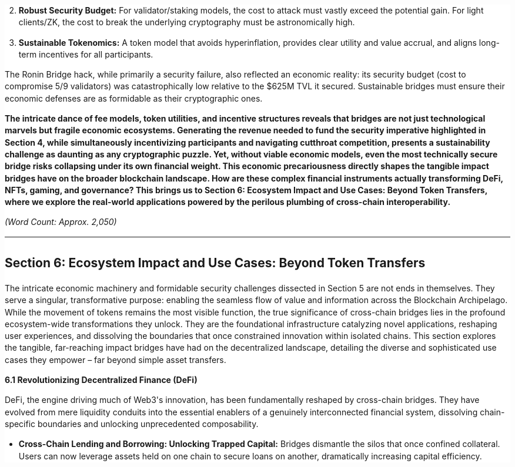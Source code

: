 2.  **Robust Security Budget:** For validator/staking models, the cost to attack must vastly exceed the potential gain. For light clients/ZK, the cost to break the underlying cryptography must be astronomically high.

3.  **Sustainable Tokenomics:** A token model that avoids hyperinflation, provides clear utility and value accrual, and aligns long-term incentives for all participants.

The Ronin Bridge hack, while primarily a security failure, also reflected an economic reality: its security budget (cost to compromise 5/9 validators) was catastrophically low relative to the $625M TVL it secured. Sustainable bridges must ensure their economic defenses are as formidable as their cryptographic ones.

**The intricate dance of fee models, token utilities, and incentive structures reveals that bridges are not just technological marvels but fragile economic ecosystems. Generating the revenue needed to fund the security imperative highlighted in Section 4, while simultaneously incentivizing participants and navigating cutthroat competition, presents a sustainability challenge as daunting as any cryptographic puzzle. Yet, without viable economic models, even the most technically secure bridge risks collapsing under its own financial weight. This economic precariousness directly shapes the tangible impact bridges have on the broader blockchain landscape. How are these complex financial instruments actually transforming DeFi, NFTs, gaming, and governance? This brings us to **Section 6: Ecosystem Impact and Use Cases: Beyond Token Transfers**, where we explore the real-world applications powered by the perilous plumbing of cross-chain interoperability.**

*(Word Count: Approx. 2,050)*



---





## Section 6: Ecosystem Impact and Use Cases: Beyond Token Transfers

The intricate economic machinery and formidable security challenges dissected in Section 5 are not ends in themselves. They serve a singular, transformative purpose: enabling the seamless flow of value and information across the Blockchain Archipelago. While the movement of tokens remains the most visible function, the true significance of cross-chain bridges lies in the profound ecosystem-wide transformations they unlock. They are the foundational infrastructure catalyzing novel applications, reshaping user experiences, and dissolving the boundaries that once constrained innovation within isolated chains. This section explores the tangible, far-reaching impact bridges have had on the decentralized landscape, detailing the diverse and sophisticated use cases they empower – far beyond simple asset transfers.

**6.1 Revolutionizing Decentralized Finance (DeFi)**

DeFi, the engine driving much of Web3's innovation, has been fundamentally reshaped by cross-chain bridges. They have evolved from mere liquidity conduits into the essential enablers of a genuinely interconnected financial system, dissolving chain-specific boundaries and unlocking unprecedented composability.

*   **Cross-Chain Lending and Borrowing: Unlocking Trapped Capital:** Bridges dismantle the silos that once confined collateral. Users can now leverage assets held on one chain to secure loans on another, dramatically increasing capital efficiency.
